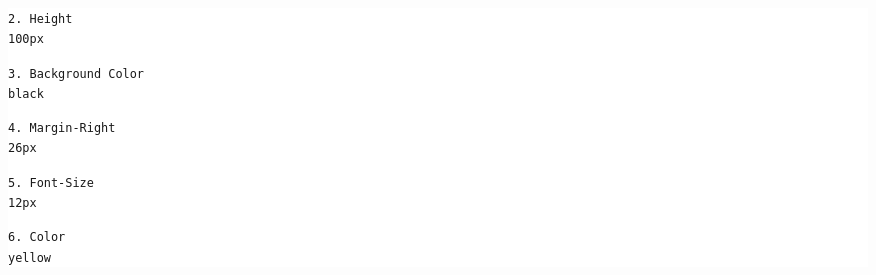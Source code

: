 ```
2. Height
100px
```

```
3. Background Color
black
```

```
4. Margin-Right
26px
```

```
5. Font-Size
12px
```

```
6. Color
yellow
```

```
